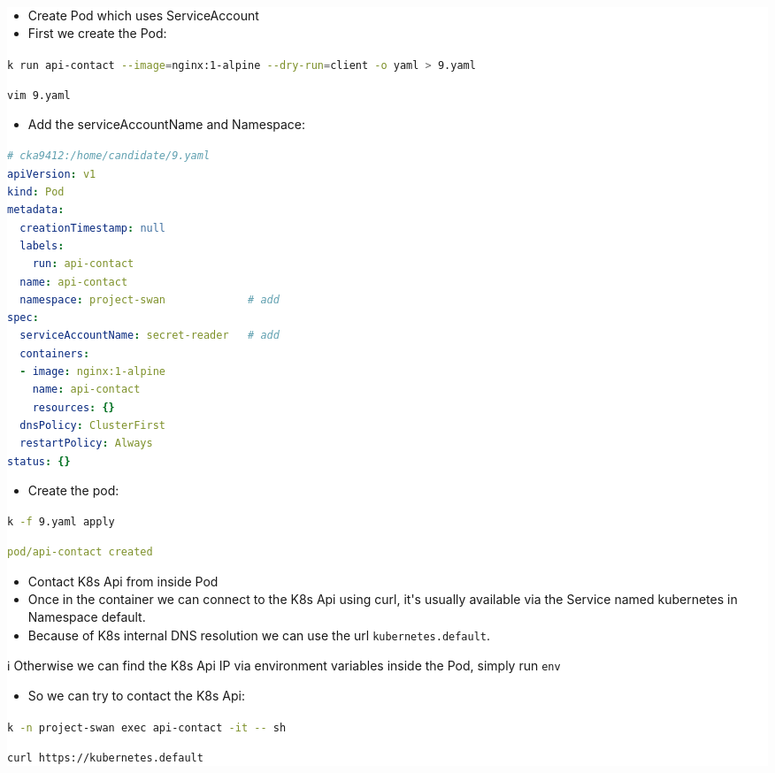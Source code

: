 - Create Pod which uses ServiceAccount
- First we create the Pod:

```sh
k run api-contact --image=nginx:1-alpine --dry-run=client -o yaml > 9.yaml
```

```sh
vim 9.yaml
```

- Add the serviceAccountName and Namespace:

```yaml
# cka9412:/home/candidate/9.yaml
apiVersion: v1
kind: Pod
metadata:
  creationTimestamp: null
  labels:
    run: api-contact
  name: api-contact
  namespace: project-swan             # add
spec:
  serviceAccountName: secret-reader   # add
  containers:
  - image: nginx:1-alpine
    name: api-contact
    resources: {}
  dnsPolicy: ClusterFirst
  restartPolicy: Always
status: {}
```

- Create the pod:

```sh
k -f 9.yaml apply
```

```yaml
pod/api-contact created
```

- Contact K8s Api from inside Pod
- Once in the container we can connect to the K8s Api using curl, it's usually available via the Service named kubernetes in Namespace default.
- Because of K8s internal DNS resolution we can use the url `kubernetes.default`.

ℹ️ Otherwise we can find the K8s Api IP via environment variables inside the Pod, simply run `env`

- So we can try to contact the K8s Api:

```sh
k -n project-swan exec api-contact -it -- sh
```

```sh
curl https://kubernetes.default
```
